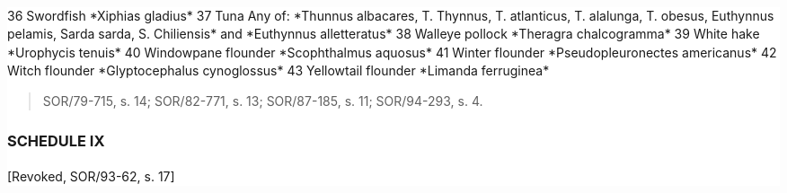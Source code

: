 <tr>
<td>36</td>
<td>Swordfish</td>
<td>*Xiphias gladius*</td>
</tr>
<tr>
<td>37</td>
<td>Tuna</td>
<td>Any of: *Thunnus albacares, T. Thynnus, T. atlanticus, T. alalunga, T. obesus, Euthynnus pelamis, Sarda sarda, S. Chiliensis* and *Euthynnus alletteratus*</td>
</tr>
<tr>
<td>38</td>
<td>Walleye pollock</td>
<td>*Theragra chalcogramma*</td>
</tr>
<tr>
<td>39</td>
<td>White hake</td>
<td>*Urophycis tenuis*</td>
</tr>
<tr>
<td>40</td>
<td>Windowpane flounder</td>
<td>*Scophthalmus aquosus*</td>
</tr>
<tr>
<td>41</td>
<td>Winter flounder</td>
<td>*Pseudopleuronectes americanus*</td>
</tr>
<tr>
<td>42</td>
<td>Witch flounder</td>
<td>*Glyptocephalus cynoglossus*</td>
</tr>
<tr>
<td>43</td>
<td>Yellowtail flounder</td>
<td>*Limanda ferruginea*</td>
</tr>
</table>

> SOR/79-715, s. 14; SOR/82-771, s. 13; SOR/87-185, s. 11; SOR/94-293, s. 4.




### **SCHEDULE IX** 
[Revoked, SOR/93-62, s. 17]




